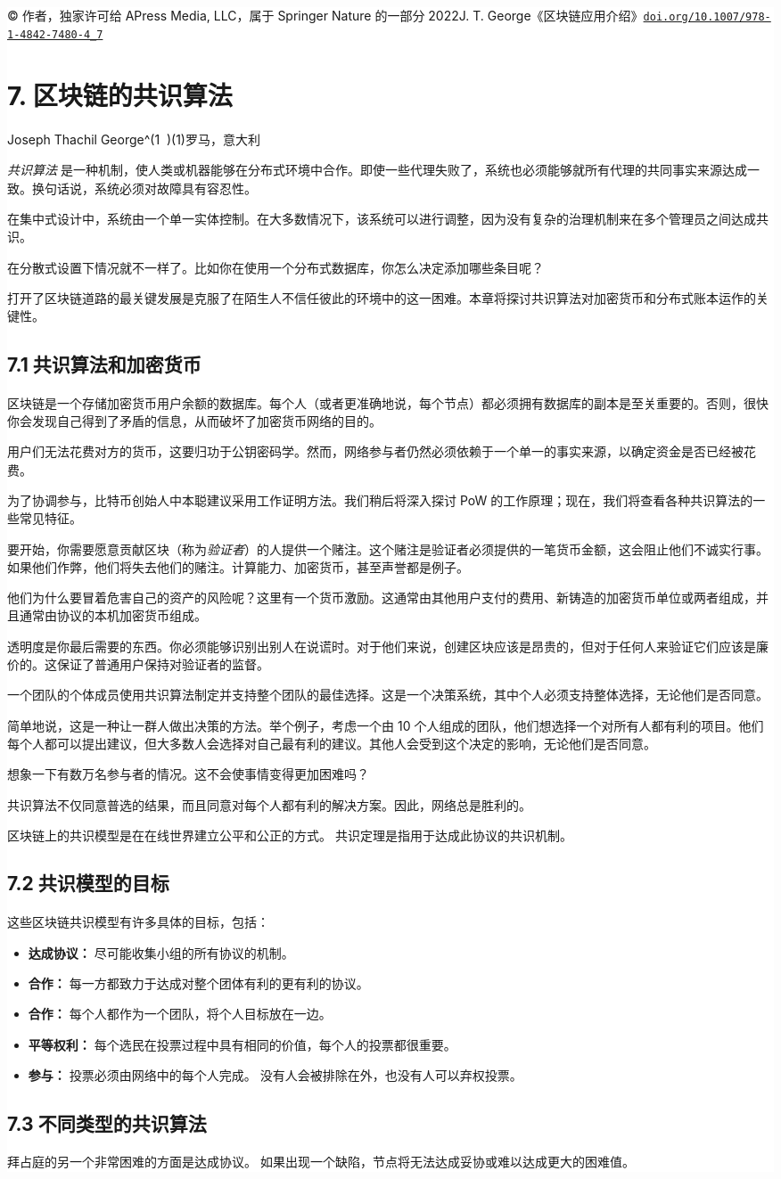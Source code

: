 © 作者，独家许可给 APress Media, LLC，属于 Springer Nature 的一部分 2022J. T. George《区块链应用介绍》[`doi.org/10.1007/978-1-4842-7480-4_7`](https://doi.org/10.1007/978-1-4842-7480-4_7)

# 7. 区块链的共识算法

Joseph Thachil George^(1  )(1)罗马，意大利

*共识算法* 是一种机制，使人类或机器能够在分布式环境中合作。即使一些代理失败了，系统也必须能够就所有代理的共同事实来源达成一致。换句话说，系统必须对故障具有容忍性。

在集中式设计中，系统由一个单一实体控制。在大多数情况下，该系统可以进行调整，因为没有复杂的治理机制来在多个管理员之间达成共识。

在分散式设置下情况就不一样了。比如你在使用一个分布式数据库，你怎么决定添加哪些条目呢？

打开了区块链道路的最关键发展是克服了在陌生人不信任彼此的环境中的这一困难。本章将探讨共识算法对加密货币和分布式账本运作的关键性。

## 7.1 共识算法和加密货币

区块链是一个存储加密货币用户余额的数据库。每个人（或者更准确地说，每个节点）都必须拥有数据库的副本是至关重要的。否则，很快你会发现自己得到了矛盾的信息，从而破坏了加密货币网络的目的。

用户们无法花费对方的货币，这要归功于公钥密码学。然而，网络参与者仍然必须依赖于一个单一的事实来源，以确定资金是否已经被花费。

为了协调参与，比特币创始人中本聪建议采用工作证明方法。我们稍后将深入探讨 PoW 的工作原理；现在，我们将查看各种共识算法的一些常见特征。

要开始，你需要愿意贡献区块（称为*验证者*）的人提供一个赌注。这个赌注是验证者必须提供的一笔货币金额，这会阻止他们不诚实行事。如果他们作弊，他们将失去他们的赌注。计算能力、加密货币，甚至声誉都是例子。

他们为什么要冒着危害自己的资产的风险呢？这里有一个货币激励。这通常由其他用户支付的费用、新铸造的加密货币单位或两者组成，并且通常由协议的本机加密货币组成。

透明度是你最后需要的东西。你必须能够识别出别人在说谎时。对于他们来说，创建区块应该是昂贵的，但对于任何人来验证它们应该是廉价的。这保证了普通用户保持对验证者的监督。

一个团队的个体成员使用共识算法制定并支持整个团队的最佳选择。这是一个决策系统，其中个人必须支持整体选择，无论他们是否同意。

简单地说，这是一种让一群人做出决策的方法。举个例子，考虑一个由 10 个人组成的团队，他们想选择一个对所有人都有利的项目。他们每个人都可以提出建议，但大多数人会选择对自己最有利的建议。其他人会受到这个决定的影响，无论他们是否同意。

想象一下有数万名参与者的情况。这不会使事情变得更加困难吗？

共识算法不仅同意普选的结果，而且同意对每个人都有利的解决方案。因此，网络总是胜利的。

区块链上的共识模型是在在线世界建立公平和公正的方式。 共识定理是指用于达成此协议的共识机制。

## 7.2 共识模型的目标

这些区块链共识模型有许多具体的目标，包括：

+   **达成协议：** 尽可能收集小组的所有协议的机制。

+   **合作：** 每一方都致力于达成对整个团体有利的更有利的协议。

+   **合作：** 每个人都作为一个团队，将个人目标放在一边。

+   **平等权利：** 每个选民在投票过程中具有相同的价值，每个人的投票都很重要。

+   **参与：** 投票必须由网络中的每个人完成。 没有人会被排除在外，也没有人可以弃权投票。

## 7.3 不同类型的共识算法

拜占庭的另一个非常困难的方面是达成协议。 如果出现一个缺陷，节点将无法达成妥协或难以达成更大的困难值。
